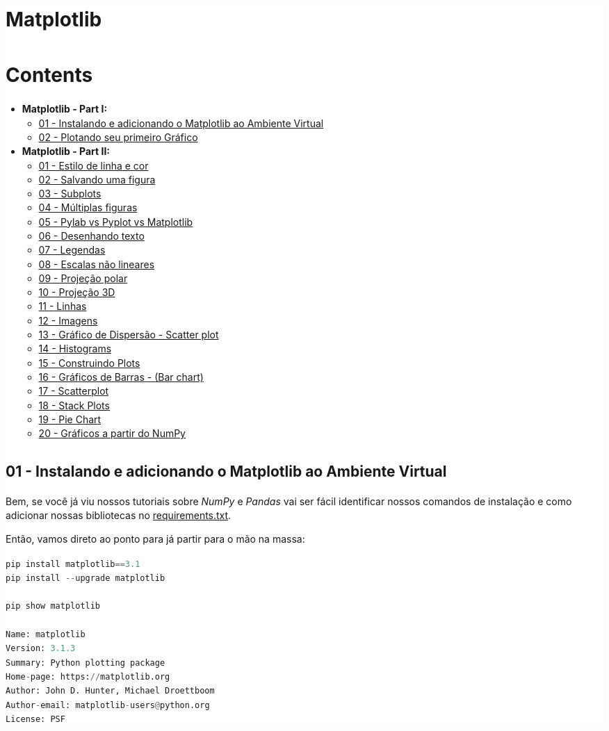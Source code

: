 # Matplotlib

# Contents

 - **Matplotlib - Part I:**
   - [01 - Instalando e adicionando o Matplotlib ao Ambiente Virtual](#01)
   - [02 - Plotando seu primeiro Gráfico](#02)
 - **Matplotlib - Part II:**
   - [01 - Estilo de linha e cor](#03)
   - [02 - Salvando uma figura](#04)
   - [03 - Subplots](#05)
   - [04 - Múltiplas figuras](#06)
   - [05 - Pylab vs Pyplot vs Matplotlib](#07)
   - [06 - Desenhando texto](#08)
   - [07 - Legendas](#09)
   - [08 - Escalas não lineares](#10)
   - [09 - Projeção polar](#11)
   - [10 - Projeção 3D](#12)
   - [11 - Linhas](#13)
   - [12 - Imagens](#14)
   - [13 - Gráfico de Dispersão - Scatter plot](#15)
   - [14 - Histograms](#16)
   - [15 - Construindo Plots](#17)
   - [16 - Gráficos de Barras - (Bar chart)](#18)
   - [17 - Scatterplot](#19)
   - [18 - Stack Plots](#20)
   - [19 - Pie Chart](#21)
   - [20 - Gráficos a partir do NumPy](#22)

<div id='01'></div>

## 01 - Instalando e adicionando o Matplotlib ao Ambiente Virtual

Bem, se você já viu nossos tutoriais sobre *NumPy* e *Pandas* vai ser fácil identificar nossos comandos de instalação e como adicionar nossas bibliotecas no [requirements.txt](../../../requirements.txt).

Então, vamos direto ao ponto para já partir para o mão na massa:

```python
pip install matplotlib==3.1
pip install --upgrade matplotlib

pip show matplotlib

Name: matplotlib
Version: 3.1.3
Summary: Python plotting package
Home-page: https://matplotlib.org
Author: John D. Hunter, Michael Droettboom
Author-email: matplotlib-users@python.org
License: PSF
```
